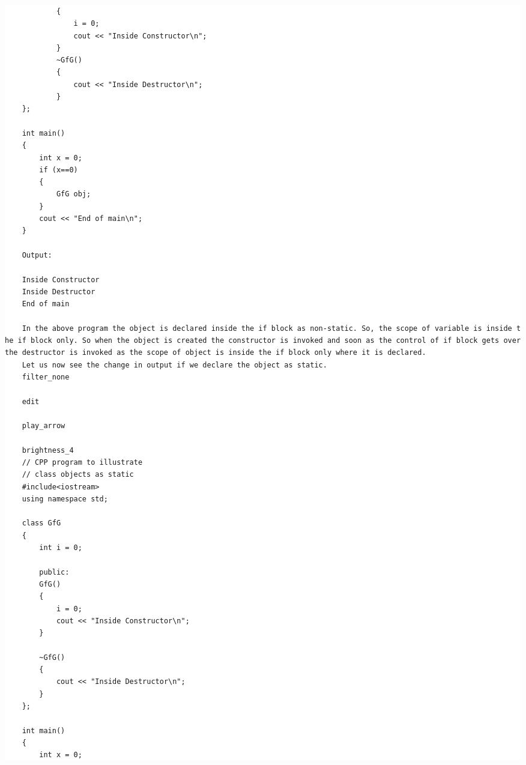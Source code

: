 ```
            { 
                i = 0; 
                cout << "Inside Constructor\n"; 
            } 
            ~GfG() 
            { 
                cout << "Inside Destructor\n"; 
            } 
    }; 
      
    int main() 
    { 
        int x = 0; 
        if (x==0) 
        { 
            GfG obj; 
        } 
        cout << "End of main\n"; 
    } 

    Output:

    Inside Constructor
    Inside Destructor
    End of main

    In the above program the object is declared inside the if block as non-static. So, the scope of variable is inside the if block only. So when the object is created the constructor is invoked and soon as the control of if block gets over the destructor is invoked as the scope of object is inside the if block only where it is declared.
    Let us now see the change in output if we declare the object as static.
    filter_none

    edit

    play_arrow

    brightness_4
    // CPP program to illustrate 
    // class objects as static 
    #include<iostream> 
    using namespace std; 
      
    class GfG 
    { 
        int i = 0; 
          
        public: 
        GfG() 
        { 
            i = 0; 
            cout << "Inside Constructor\n"; 
        } 
          
        ~GfG() 
        { 
            cout << "Inside Destructor\n"; 
        } 
    }; 
      
    int main() 
    { 
        int x = 0; 
```